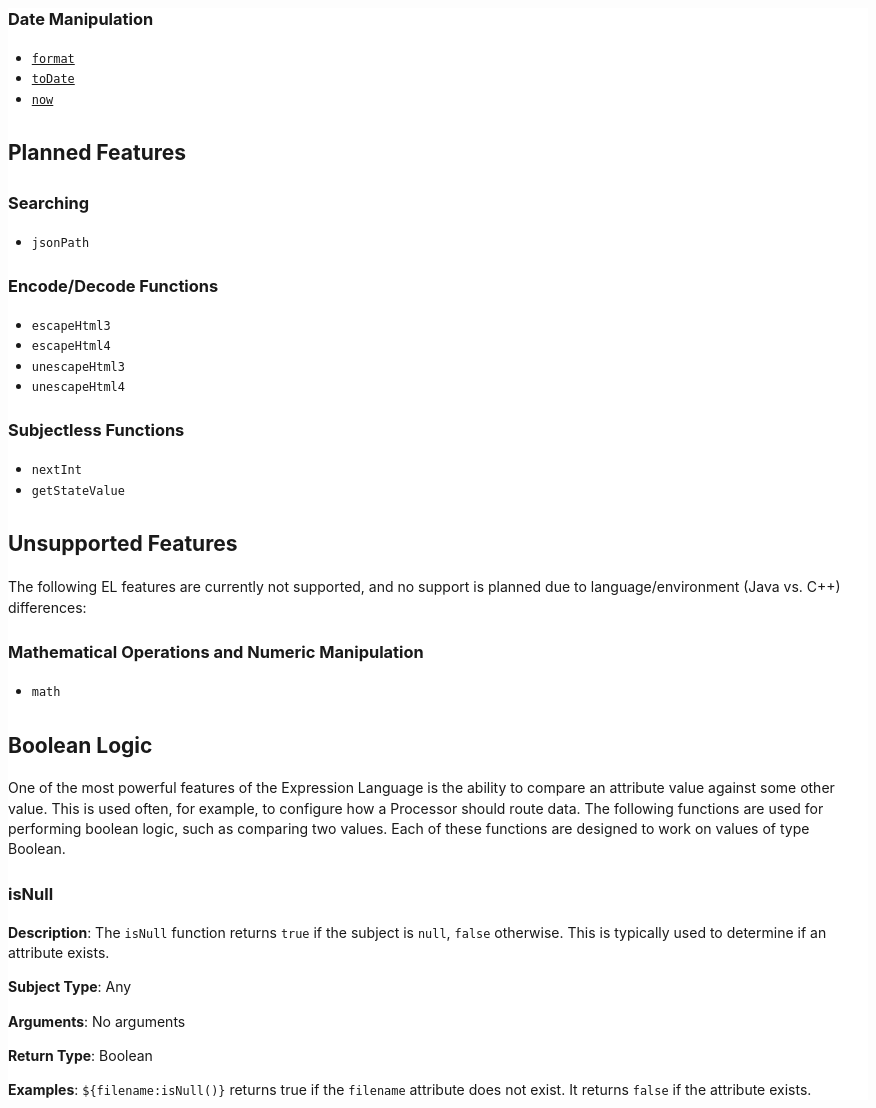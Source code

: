 ### Date Manipulation

- [`format`](#format)
- [`toDate`](#todate)
- [`now`](#now)

## Planned Features

### Searching

- `jsonPath`

### Encode/Decode Functions

- `escapeHtml3`
- `escapeHtml4`
- `unescapeHtml3`
- `unescapeHtml4`

### Subjectless Functions

- `nextInt`
- `getStateValue`

## Unsupported Features

The following EL features are currently not supported, and no support is
planned due to language/environment (Java vs. C++) differences:

### Mathematical Operations and Numeric Manipulation

- `math`

## Boolean Logic

One of the most powerful features of the Expression Language is the ability to
compare an attribute value against some other value. This is used often, for
example, to configure how a Processor should route data. The following
functions are used for performing boolean logic, such as comparing two values.
Each of these functions are designed to work on values of type Boolean.

### isNull

**Description**: The `isNull` function returns `true` if the subject is `null`,
`false` otherwise. This is typically used to determine if an attribute exists.

**Subject Type**: Any

**Arguments**: No arguments

**Return Type**: Boolean

**Examples**: `${filename:isNull()}` returns true if the `filename` attribute
does not exist. It returns `false` if the attribute exists.
